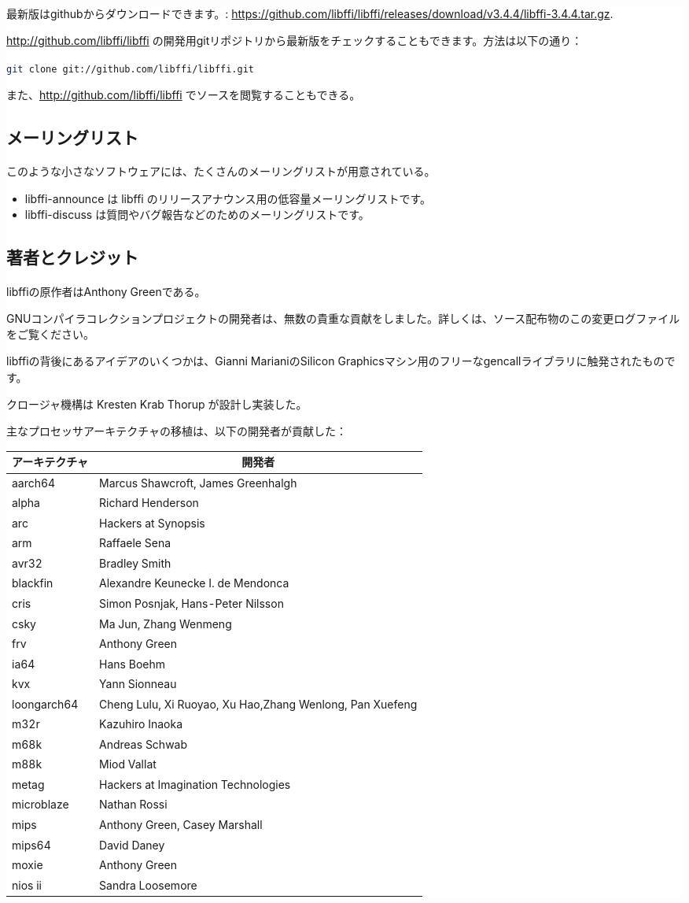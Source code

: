 最新版はgithubからダウンロードできます。: https://github.com/libffi/libffi/releases/download/v3.4.4/libffi-3.4.4.tar.gz.

http://github.com/libffi/libffi の開発用gitリポジトリから最新版をチェックすることもできます。方法は以下の通り：

```sh
git clone git://github.com/libffi/libffi.git
```

また、http://github.com/libffi/libffi でソースを閲覧することもできる。

## メーリングリスト

このような小さなソフトウェアには、たくさんのメーリングリストが用意されている。

- libffi-announce は libffi のリリースアナウンス用の低容量メーリングリストです。
- libffi-discuss は質問やバグ報告などのためのメーリングリストです。

## 著者とクレジット

libffiの原作者はAnthony Greenである。

GNUコンパイラコレクションプロジェクトの開発者は、無数の貴重な貢献をしました。詳しくは、ソース配布物のこの変更ログファイルをご覧ください。

libffiの背後にあるアイデアのいくつかは、Gianni MarianiのSilicon Graphicsマシン用のフリーなgencallライブラリに触発されたものです。

クロージャ機構は Kresten Krab Thorup が設計し実装した。

主なプロセッサアーキテクチャの移植は、以下の開発者が貢献した：

|アーキテクチャ|開発者|
|---|---|
| aarch64         | Marcus Shawcroft, James Greenhalgh |
| alpha           | Richard Henderson |
| arc             | Hackers at Synopsis |
| arm             | Raffaele Sena |
| avr32           | Bradley Smith |
| blackfin        | Alexandre Keunecke I. de Mendonca |
| cris            | Simon Posnjak, Hans-Peter Nilsson |
| csky            | Ma Jun, Zhang Wenmeng |
| frv             | Anthony Green |
| ia64            | Hans Boehm |
| kvx             | Yann Sionneau |
| loongarch64     | Cheng Lulu, Xi Ruoyao, Xu Hao,Zhang Wenlong, Pan Xuefeng |
| m32r            | Kazuhiro Inaoka |
| m68k            | Andreas Schwab |
| m88k            | Miod Vallat |
| metag           | Hackers at Imagination Technologies |
| microblaze      | Nathan Rossi |
| mips            | Anthony Green, Casey Marshall |
| mips64          | David Daney |
| moxie           | Anthony Green |
| nios ii         | Sandra Loosemore |
